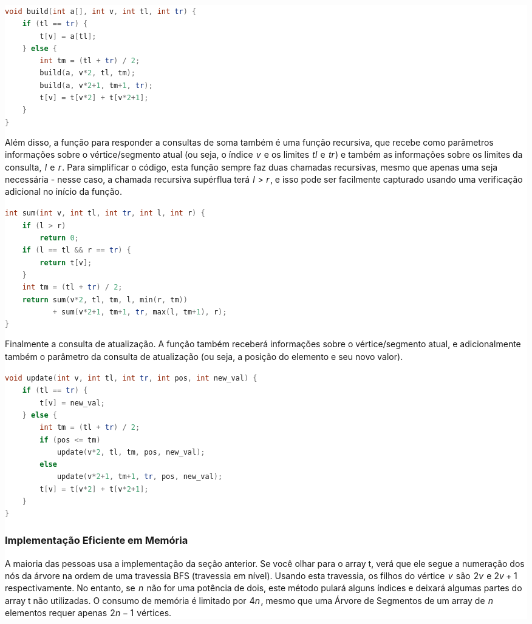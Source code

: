 ```cpp
void build(int a[], int v, int tl, int tr) {
    if (tl == tr) {
        t[v] = a[tl];
    } else {
        int tm = (tl + tr) / 2;
        build(a, v*2, tl, tm);
        build(a, v*2+1, tm+1, tr);
        t[v] = t[v*2] + t[v*2+1];
    }
}
```

Além disso, a função para responder a consultas de soma também é uma função recursiva, que recebe como parâmetros informações sobre o vértice/segmento atual (ou seja, o índice  $v$  e os limites  $tl$  e  $tr$ ) e também as informações sobre os limites da consulta,  $l$  e  $r$ . Para simplificar o código, esta função sempre faz duas chamadas recursivas, mesmo que apenas uma seja necessária - nesse caso, a chamada recursiva supérflua terá  $l > r$ , e isso pode ser facilmente capturado usando uma verificação adicional no início da função.

```cpp
int sum(int v, int tl, int tr, int l, int r) {
    if (l > r) 
        return 0;
    if (l == tl && r == tr) {
        return t[v];
    }
    int tm = (tl + tr) / 2;
    return sum(v*2, tl, tm, l, min(r, tm))
           + sum(v*2+1, tm+1, tr, max(l, tm+1), r);
}
```
Finalmente a consulta de atualização. A função também receberá informações sobre o vértice/segmento atual, e adicionalmente também o parâmetro da consulta de atualização (ou seja, a posição do elemento e seu novo valor).
```cpp
void update(int v, int tl, int tr, int pos, int new_val) {
    if (tl == tr) {
        t[v] = new_val;
    } else {
        int tm = (tl + tr) / 2;
        if (pos <= tm)
            update(v*2, tl, tm, pos, new_val);
        else
            update(v*2+1, tm+1, tr, pos, new_val);
        t[v] = t[v*2] + t[v*2+1];
    }
}
```



### Implementação Eficiente em Memória
A maioria das pessoas usa a implementação da seção anterior. Se você olhar para o array t, verá que ele segue a numeração dos nós da árvore na ordem de uma travessia BFS (travessia em nível). Usando esta travessia, os filhos do vértice  $v$  são 
$2v$  e $2v + 1$  respectivamente. No entanto, se  $n$  não for uma potência de dois, este método pulará alguns índices e deixará algumas partes do array t não utilizadas. O consumo de memória é limitado por  $4n$ , mesmo que uma Árvore de Segmentos de um array de  $n$  elementos requer apenas  $2n - 1$  vértices.
